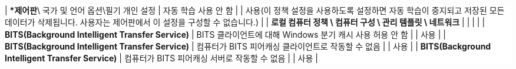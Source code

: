 |                           **\*제어판**\\ 국가 및 언어 옵션\\필기 개인 설정                           |                                                        자동 학습 사용 안 함                                                        |                                                                                                                               |                                                                                                                                                                                                                                                                                           사용(이 정책 설정을 사용하도록 설정하면 자동 학습이 중지되고 저장된 모든 데이터가 삭제됩니다. 사용자는 제어판에서 이 설정을 구성할 수 없습니다.)                                                                                                                                                                                                                                                                                           |
|                      **로컬 컴퓨터 정책 \\ 컴퓨터 구성 \\ 관리 템플릿 \\ 네트워크**                      |                                                                                                                                           |                                                                                                                               |                                                                                                                                                                                                                                                                                                                                                                                                                                                                                                                                                                                                                                                                                                                                                 |
|                                          **BITS(Background Intelligent Transfer Service)**                                          |                                         BITS 클라이언트에 대해 Windows 분기 캐시 사용 허용 안 함                                          |                                                                                                                               |                                                                                                                                                                                                                                                                                                                                                                     사용                                                                                                                                                                                                                                                                                                                                                                     |
|                                          **BITS(Background Intelligent Transfer Service)**                                          |                                       컴퓨터가 BITS 피어캐싱 클라이언트로 작동할 수 없음                                       |                                                                                                                               |                                                                                                                                                                                                                                                                                                                                                                     사용                                                                                                                                                                                                                                                                                                                                                                     |
|                                          **BITS(Background Intelligent Transfer Service)**                                          |                                       컴퓨터가 BITS 피어캐싱 서버로 작동할 수 없음                                       |                                                                                                                               |                                                                                                                                                                                                                                                                                                                                                                     사용                                                                                                                                                                                                                                                                                                                                                                     |